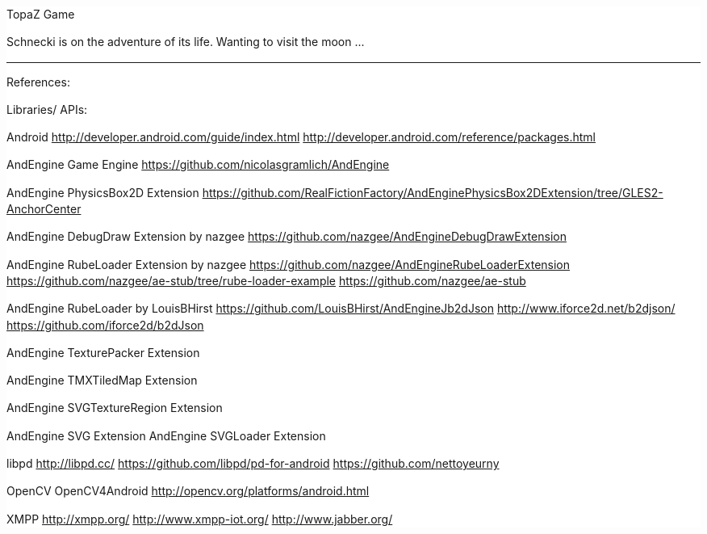 TopaZ Game


Schnecki is on the adventure of its life. Wanting to visit the moon ...




--------------------------------------------------------------------------------

References:


Libraries/ APIs:

Android
http://developer.android.com/guide/index.html
http://developer.android.com/reference/packages.html

AndEngine Game Engine
https://github.com/nicolasgramlich/AndEngine

AndEngine PhysicsBox2D Extension
https://github.com/RealFictionFactory/AndEnginePhysicsBox2DExtension/tree/GLES2-AnchorCenter

AndEngine DebugDraw Extension by nazgee
https://github.com/nazgee/AndEngineDebugDrawExtension

AndEngine RubeLoader Extension by nazgee
https://github.com/nazgee/AndEngineRubeLoaderExtension
https://github.com/nazgee/ae-stub/tree/rube-loader-example
https://github.com/nazgee/ae-stub

AndEngine RubeLoader by LouisBHirst
https://github.com/LouisBHirst/AndEngineJb2dJson
http://www.iforce2d.net/b2djson/
https://github.com/iforce2d/b2dJson

AndEngine TexturePacker Extension

AndEngine TMXTiledMap Extension

AndEngine SVGTextureRegion Extension

AndEngine SVG Extension
AndEngine SVGLoader Extension


libpd
http://libpd.cc/
https://github.com/libpd/pd-for-android
https://github.com/nettoyeurny


OpenCV
OpenCV4Android
http://opencv.org/platforms/android.html


XMPP
http://xmpp.org/
http://www.xmpp-iot.org/
http://www.jabber.org/

